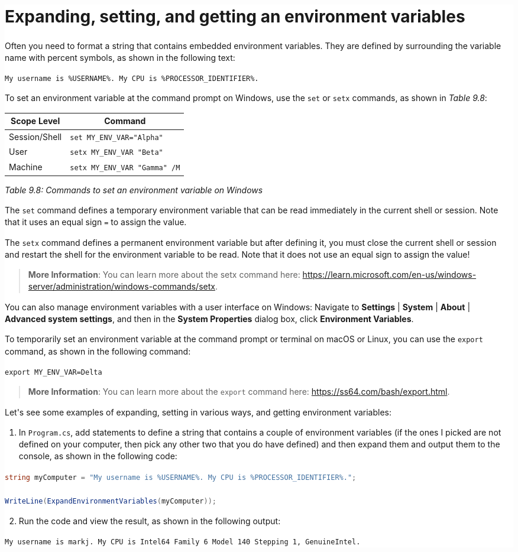 # Expanding, setting, and getting an environment variables

Often you need to format a string that contains embedded environment variables. They are defined by surrounding the variable name with percent symbols, as shown in the following text:
```
My username is %USERNAME%. My CPU is %PROCESSOR_IDENTIFIER%.
```

To set an environment variable at the command prompt on Windows, use the `set` or `setx` commands, as shown in *Table 9.8*:

Scope Level|Command
---|---
Session/Shell|`set MY_ENV_VAR="Alpha"`
User|`setx MY_ENV_VAR "Beta"`
Machine|`setx MY_ENV_VAR "Gamma" /M`

*Table 9.8: Commands to set an environment variable on Windows*

The `set` command defines a temporary environment variable that can be read immediately in the current shell or session. Note that it uses an equal sign `=` to assign the value.

The `setx` command defines a permanent environment variable but after defining it, you must close the current shell or session and restart the shell for the environment variable to be read. Note that it does not use an equal sign to assign the value!

> **More Information**: You can learn more about the setx command here: https://learn.microsoft.com/en-us/windows-server/administration/windows-commands/setx.

You can also manage environment variables with a user interface on Windows: Navigate to **Settings** | **System** | **About** | **Advanced system settings**, and then in the **System Properties** dialog box, click **Environment Variables**.

To temporarily set an environment variable at the command prompt or terminal on macOS or Linux, you can use the `export` command, as shown in the following command:
```
export MY_ENV_VAR=Delta
```

> **More Information**: You can learn more about the `export` command here: https://ss64.com/bash/export.html.

Let's see some examples of expanding, setting in various ways, and getting environment variables:

1.	In `Program.cs`, add statements to define a string that contains a couple of environment variables (if the ones I picked are not defined on your computer, then pick any other two that you do have defined) and then expand them and output them to the console, as shown in the following code:
```cs
string myComputer = "My username is %USERNAME%. My CPU is %PROCESSOR_IDENTIFIER%.";

WriteLine(ExpandEnvironmentVariables(myComputer));
```

2.	Run the code and view the result, as shown in the following output:
```
My username is markj. My CPU is Intel64 Family 6 Model 140 Stepping 1, GenuineIntel.
```
